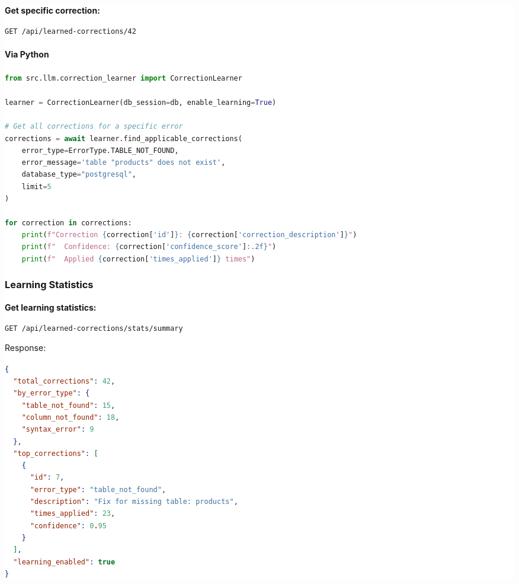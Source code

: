 **Get specific correction:**
```bash
GET /api/learned-corrections/42
```

#### Via Python

```python
from src.llm.correction_learner import CorrectionLearner

learner = CorrectionLearner(db_session=db, enable_learning=True)

# Get all corrections for a specific error
corrections = await learner.find_applicable_corrections(
    error_type=ErrorType.TABLE_NOT_FOUND,
    error_message='table "products" does not exist',
    database_type="postgresql",
    limit=5
)

for correction in corrections:
    print(f"Correction {correction['id']}: {correction['correction_description']}")
    print(f"  Confidence: {correction['confidence_score']:.2f}")
    print(f"  Applied {correction['times_applied']} times")
```

### Learning Statistics

**Get learning statistics:**
```bash
GET /api/learned-corrections/stats/summary
```

Response:
```json
{
  "total_corrections": 42,
  "by_error_type": {
    "table_not_found": 15,
    "column_not_found": 18,
    "syntax_error": 9
  },
  "top_corrections": [
    {
      "id": 7,
      "error_type": "table_not_found",
      "description": "Fix for missing table: products",
      "times_applied": 23,
      "confidence": 0.95
    }
  ],
  "learning_enabled": true
}
```
